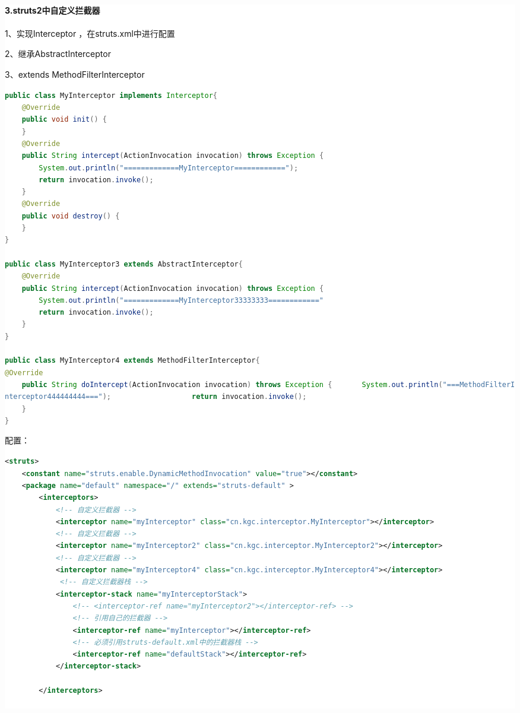 #### 3.struts2中自定义拦截器

1、实现Interceptor ，在struts.xml中进行配置

2、继承AbstractInterceptor

3、extends MethodFilterInterceptor

```java
public class MyInterceptor implements Interceptor{
	@Override
	public void init() {
	}
	@Override
	public String intercept(ActionInvocation invocation) throws Exception {
		System.out.println("=============MyInterceptor============");
		return invocation.invoke();
	}
	@Override
	public void destroy() {		
	}
}

public class MyInterceptor3 extends AbstractInterceptor{
	@Override
	public String intercept(ActionInvocation invocation) throws Exception {
		System.out.println("=============MyInterceptor33333333============"	
		return invocation.invoke();
	}
}
                           
public class MyInterceptor4 extends MethodFilterInterceptor{
@Override
	public String doIntercept(ActionInvocation invocation) throws Exception {		System.out.println("===MethodFilterInterceptor444444444===");           		return invocation.invoke();
	}
}
```

配置：

```xml
<struts>
	<constant name="struts.enable.DynamicMethodInvocation" value="true"></constant>
    <package name="default" namespace="/" extends="struts-default" >
    	<interceptors>
            <!-- 自定义拦截器 -->
    		<interceptor name="myInterceptor" class="cn.kgc.interceptor.MyInterceptor"></interceptor>
            <!-- 自定义拦截器 -->
    		<interceptor name="myInterceptor2" class="cn.kgc.interceptor.MyInterceptor2"></interceptor>
            <!-- 自定义拦截器 -->
    		<interceptor name="myInterceptor4" class="cn.kgc.interceptor.MyInterceptor4"></interceptor>
    		 <!-- 自定义拦截器栈 -->
    		<interceptor-stack name="myInterceptorStack">
    			<!-- <interceptor-ref name="myInterceptor2"></interceptor-ref> -->
                <!-- 引用自己的拦截器 -->
    			<interceptor-ref name="myInterceptor"></interceptor-ref>
                <!-- 必须引用struts-default.xml中的拦截器栈 -->
    			<interceptor-ref name="defaultStack"></interceptor-ref>
    		</interceptor-stack>
    		
    	</interceptors>
    
```